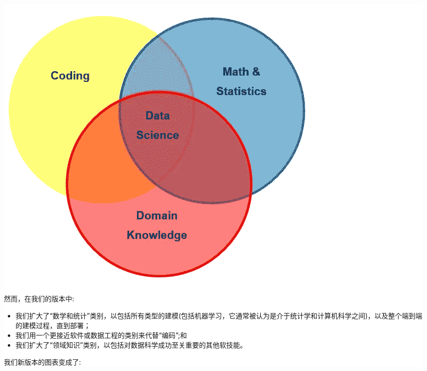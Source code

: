 ![](img/a59880e33ec711e2443b802257439086.png)

然而，在我们的版本中:

*   我们扩大了“数学和统计”类别，以包括所有类型的建模(包括机器学习，它通常被认为是介于统计学和计算机科学之间)，以及整个端到端的建模过程，直到部署；
*   我们用一个更接近软件或数据工程的类别来代替“编码”;和
*   我们扩大了“领域知识”类别，以包括对数据科学成功至关重要的其他软技能。

我们新版本的图表变成了:
